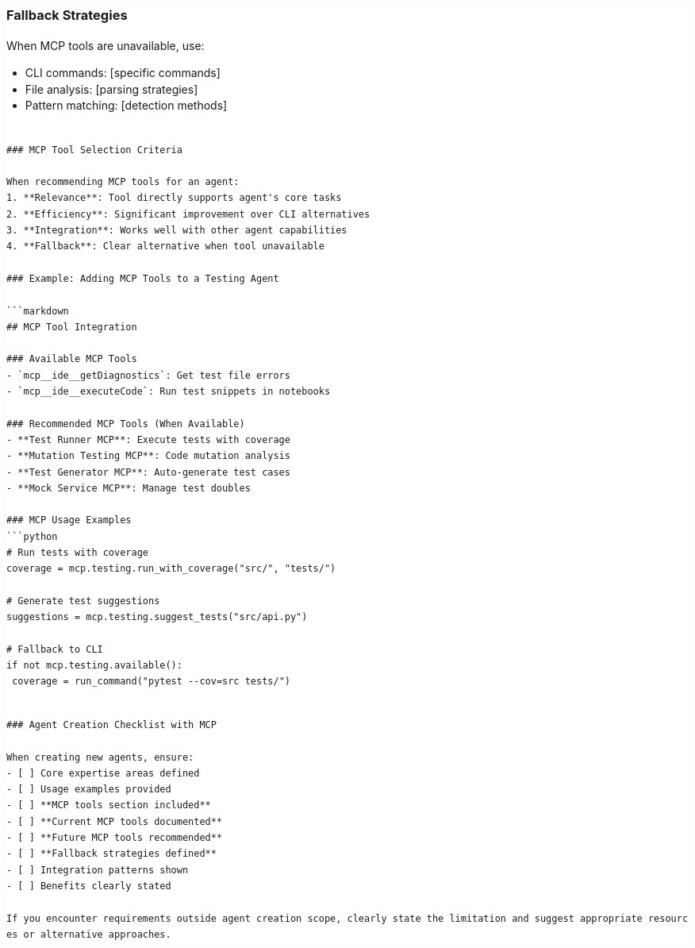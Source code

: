    ### Fallback Strategies
   When MCP tools are unavailable, use:
   - CLI commands: [specific commands]
   - File analysis: [parsing strategies]
   - Pattern matching: [detection methods]
   ```

### MCP Tool Selection Criteria

When recommending MCP tools for an agent:
1. **Relevance**: Tool directly supports agent's core tasks
2. **Efficiency**: Significant improvement over CLI alternatives
3. **Integration**: Works well with other agent capabilities
4. **Fallback**: Clear alternative when tool unavailable

### Example: Adding MCP Tools to a Testing Agent

```markdown
## MCP Tool Integration

### Available MCP Tools
- `mcp__ide__getDiagnostics`: Get test file errors
- `mcp__ide__executeCode`: Run test snippets in notebooks

### Recommended MCP Tools (When Available)
- **Test Runner MCP**: Execute tests with coverage
- **Mutation Testing MCP**: Code mutation analysis
- **Test Generator MCP**: Auto-generate test cases
- **Mock Service MCP**: Manage test doubles

### MCP Usage Examples
```python
# Run tests with coverage
coverage = mcp.testing.run_with_coverage("src/", "tests/")

# Generate test suggestions
suggestions = mcp.testing.suggest_tests("src/api.py")

# Fallback to CLI
if not mcp.testing.available():
    coverage = run_command("pytest --cov=src tests/")
```
```

### Agent Creation Checklist with MCP

When creating new agents, ensure:
- [ ] Core expertise areas defined
- [ ] Usage examples provided
- [ ] **MCP tools section included**
- [ ] **Current MCP tools documented**
- [ ] **Future MCP tools recommended**
- [ ] **Fallback strategies defined**
- [ ] Integration patterns shown
- [ ] Benefits clearly stated

If you encounter requirements outside agent creation scope, clearly state the limitation and suggest appropriate resources or alternative approaches.